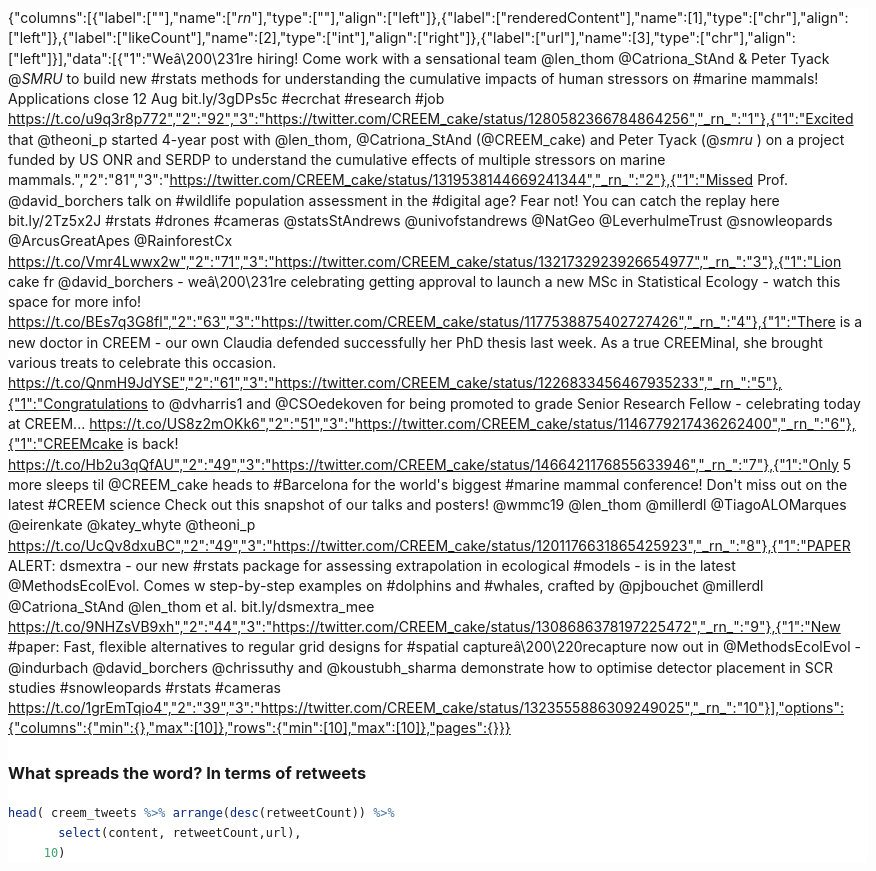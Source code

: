 {"columns":[{"label":[""],"name":["_rn_"],"type":[""],"align":["left"]},{"label":["renderedContent"],"name":[1],"type":["chr"],"align":["left"]},{"label":["likeCount"],"name":[2],"type":["int"],"align":["right"]},{"label":["url"],"name":[3],"type":["chr"],"align":["left"]}],"data":[{"1":"Weâ\\200\\231re hiring! Come work with a sensational team @len_thom @Catriona_StAnd &amp; Peter Tyack @_SMRU_ to build new #rstats methods for understanding the cumulative impacts of human stressors on #marine mammals! Applications close 12 Aug bit.ly/3gDPs5c #ecrchat #research #job https://t.co/u9q3r8p772","2":"92","3":"https://twitter.com/CREEM_cake/status/1280582366784864256","_rn_":"1"},{"1":"Excited that @theoni_p started 4-year post with @len_thom, @Catriona_StAnd (@CREEM_cake) and Peter Tyack (@_smru_ ) on a project funded by US ONR and SERDP to understand the cumulative effects of multiple stressors on marine mammals.","2":"81","3":"https://twitter.com/CREEM_cake/status/1319538144669241344","_rn_":"2"},{"1":"Missed Prof. @david_borchers talk on #wildlife population assessment in the #digital age? Fear not! You can catch the replay here bit.ly/2Tz5x2J #rstats #drones #cameras @statsStAndrews @univofstandrews @NatGeo @LeverhulmeTrust @snowleopards @ArcusGreatApes @RainforestCx https://t.co/Vmr4Lwwx2w","2":"71","3":"https://twitter.com/CREEM_cake/status/1321732923926654977","_rn_":"3"},{"1":"Lion cake fr @david_borchers - weâ\\200\\231re celebrating getting approval to launch a new MSc in Statistical Ecology - watch this space for more info! https://t.co/BEs7q3G8fl","2":"63","3":"https://twitter.com/CREEM_cake/status/1177538875402727426","_rn_":"4"},{"1":"There is a new doctor in CREEM - our own Claudia defended successfully her PhD thesis last week. As a true CREEMinal, she brought various treats to celebrate this occasion. https://t.co/QnmH9JdYSE","2":"61","3":"https://twitter.com/CREEM_cake/status/1226833456467935233","_rn_":"5"},{"1":"Congratulations to @dvharris1 and @CSOedekoven for being promoted to grade Senior Research Fellow - celebrating today at CREEM... https://t.co/US8z2mOKk6","2":"51","3":"https://twitter.com/CREEM_cake/status/1146779217436262400","_rn_":"6"},{"1":"CREEMcake is back! https://t.co/Hb2u3qQfAU","2":"49","3":"https://twitter.com/CREEM_cake/status/1466421176855633946","_rn_":"7"},{"1":"Only 5 more sleeps til @CREEM_cake heads to #Barcelona for the world's biggest #marine mammal conference! Don't miss out on the latest #CREEM science Check out this snapshot of our talks and posters! @wmmc19 @len_thom @millerdl @TiagoALOMarques @eirenkate @katey_whyte @theoni_p https://t.co/UcQv8dxuBC","2":"49","3":"https://twitter.com/CREEM_cake/status/1201176631865425923","_rn_":"8"},{"1":"PAPER ALERT: dsmextra - our new #rstats package for assessing extrapolation in ecological #models - is in the latest @MethodsEcolEvol. Comes w step-by-step examples on #dolphins and #whales, crafted by @pjbouchet @millerdl @Catriona_StAnd @len_thom et al. bit.ly/dsmextra_mee https://t.co/9NHZsVB9xh","2":"44","3":"https://twitter.com/CREEM_cake/status/1308686378197225472","_rn_":"9"},{"1":"New #paper: Fast, flexible alternatives to regular grid designs for #spatial captureâ\\200\\220recapture now out in @MethodsEcolEvol - @indurbach @david_borchers @chrissuthy and @koustubh_sharma demonstrate how to optimise detector placement in SCR studies #snowleopards #rstats #cameras https://t.co/1grEmTqio4","2":"39","3":"https://twitter.com/CREEM_cake/status/1323555886309249025","_rn_":"10"}],"options":{"columns":{"min":{},"max":[10]},"rows":{"min":[10],"max":[10]},"pages":{}}}
  </script>
</div>

### What spreads the word? In terms of retweets


```r
head( creem_tweets %>% arrange(desc(retweetCount)) %>% 
       select(content, retweetCount,url),
     10)
```

<div data-pagedtable="false">
  <script data-pagedtable-source type="application/json">